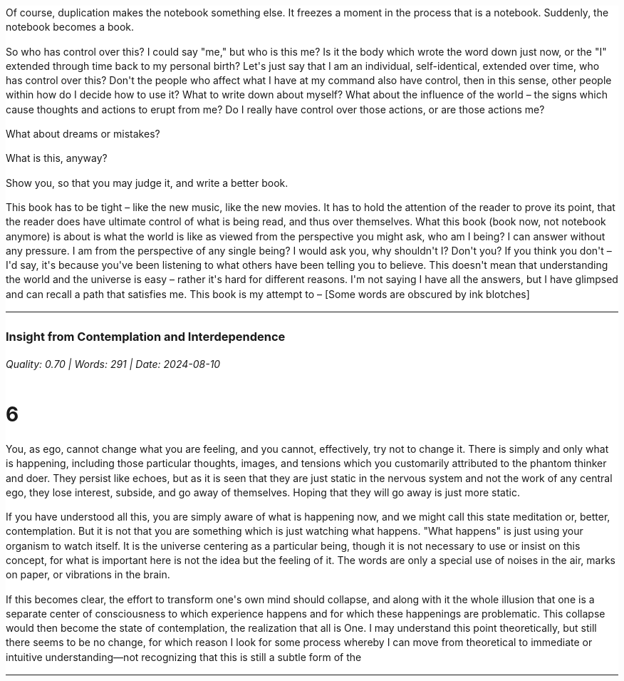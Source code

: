 Of course, duplication makes the notebook something else. It freezes a moment in the process that is a notebook. Suddenly, the notebook becomes a book.

So who has control over this? I could say "me," but who is this me? Is it the body which wrote the word down just now, or the "I" extended through time back to my personal birth? Let's just say that I am an individual, self-identical, extended over time, who has control over this? Don't the people who affect what I have at my command also have control, then in this sense, other people within how do I decide how to use it? What to write down about myself? What about the influence of the world – the signs which cause thoughts and actions to erupt from me? Do I really have control over those actions, or are those actions me?

What about dreams or mistakes?

What is this, anyway?

Show you, so that you may judge it, and write a better book.

This book has to be tight – like the new music, like the new movies. It has to hold the attention of the reader to prove its point, that the reader does have ultimate control of what is being read, and thus over themselves. What this book (book now, not notebook anymore) is about is what the world is like as viewed from the perspective you might ask, who am I being? I can answer without any pressure. I am from the perspective of any single being? I would ask you, why shouldn't I? Don't you? If you think you don't – I'd say, it's because you've been listening to what others have been telling you to believe. This doesn't mean that understanding the world and the universe is easy – rather it's hard for different reasons. I'm not saying I have all the answers, but I have glimpsed and can recall a path that satisfies me. This book is my attempt to – [Some words are obscured by ink blotches]

---

### Insight from Contemplation and Interdependence
*Quality: 0.70 | Words: 291 | Date: 2024-08-10*

# 6

You, as ego, cannot change what you are feeling, and you cannot, effectively, try not to change it. There is simply and only what is happening, including those particular thoughts, images, and tensions which you customarily attributed to the phantom thinker and doer. They persist like echoes, but as it is seen that they are just static in the nervous system and not the work of any central ego, they lose interest, subside, and go away of themselves. Hoping that they will go away is just more static.

If you have understood all this, you are simply aware of what is happening now, and we might call this state meditation or, better, contemplation. But it is not that you are something which is just watching what happens. "What happens" is just using your organism to watch itself. It is the universe centering as a particular being, though it is not necessary to use or insist on this concept, for what is important here is not the idea but the feeling of it. The words are only a special use of noises in the air, marks on paper, or vibrations in the brain.

If this becomes clear, the effort to transform one's own mind should collapse, and along with it the whole illusion that one is a separate center of consciousness to which experience happens and for which these happenings are problematic. This collapse would then become the state of contemplation, the realization that all is One. I may understand this point theoretically, but still there seems to be no change, for which reason I look for some process whereby I can move from theoretical to immediate or intuitive understanding—not recognizing that this is still a subtle form of the

---